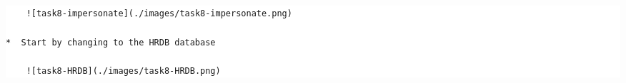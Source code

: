         ![task8-impersonate](./images/task8-impersonate.png)

    *  Start by changing to the HRDB database

        ![task8-HRDB](./images/task8-HRDB.png)
